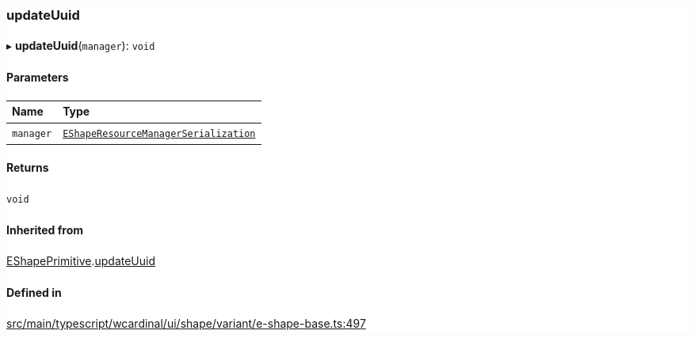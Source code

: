 ### updateUuid

▸ **updateUuid**(`manager`): `void`

#### Parameters

| Name | Type |
| :------ | :------ |
| `manager` | [`EShapeResourceManagerSerialization`](EShapeResourceManagerSerialization.md) |

#### Returns

`void`

#### Inherited from

[EShapePrimitive](EShapePrimitive.md).[updateUuid](EShapePrimitive.md#updateuuid)

#### Defined in

[src/main/typescript/wcardinal/ui/shape/variant/e-shape-base.ts:497](https://github.com/winter-cardinal/winter-cardinal-ui/blob/v0.414.0/src/main/typescript/wcardinal/ui/shape/variant/e-shape-base.ts#L497)
